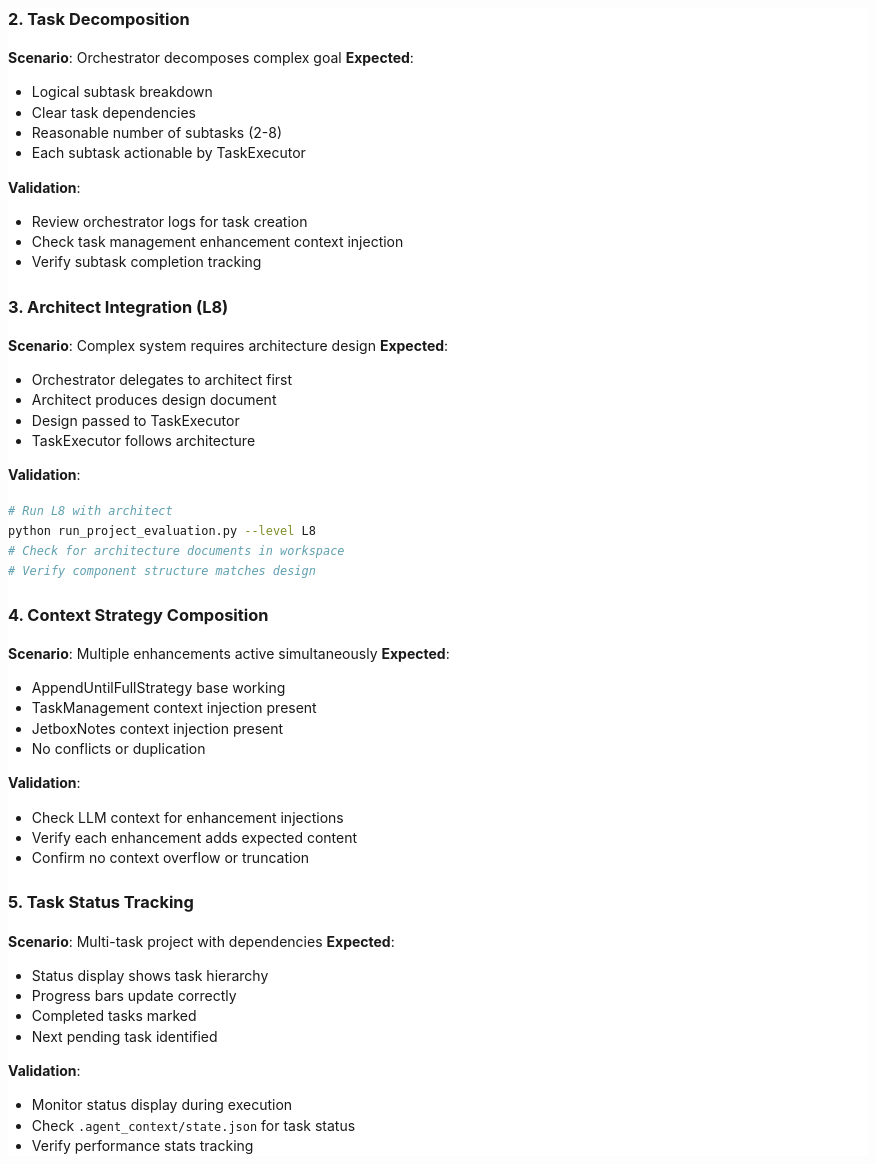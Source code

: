 ### 2. Task Decomposition
**Scenario**: Orchestrator decomposes complex goal
**Expected**:
- Logical subtask breakdown
- Clear task dependencies
- Reasonable number of subtasks (2-8)
- Each subtask actionable by TaskExecutor

**Validation**:
- Review orchestrator logs for task creation
- Check task management enhancement context injection
- Verify subtask completion tracking

### 3. Architect Integration (L8)
**Scenario**: Complex system requires architecture design
**Expected**:
- Orchestrator delegates to architect first
- Architect produces design document
- Design passed to TaskExecutor
- TaskExecutor follows architecture

**Validation**:
```bash
# Run L8 with architect
python run_project_evaluation.py --level L8
# Check for architecture documents in workspace
# Verify component structure matches design
```

### 4. Context Strategy Composition
**Scenario**: Multiple enhancements active simultaneously
**Expected**:
- AppendUntilFullStrategy base working
- TaskManagement context injection present
- JetboxNotes context injection present
- No conflicts or duplication

**Validation**:
- Check LLM context for enhancement injections
- Verify each enhancement adds expected content
- Confirm no context overflow or truncation

### 5. Task Status Tracking
**Scenario**: Multi-task project with dependencies
**Expected**:
- Status display shows task hierarchy
- Progress bars update correctly
- Completed tasks marked
- Next pending task identified

**Validation**:
- Monitor status display during execution
- Check `.agent_context/state.json` for task status
- Verify performance stats tracking
